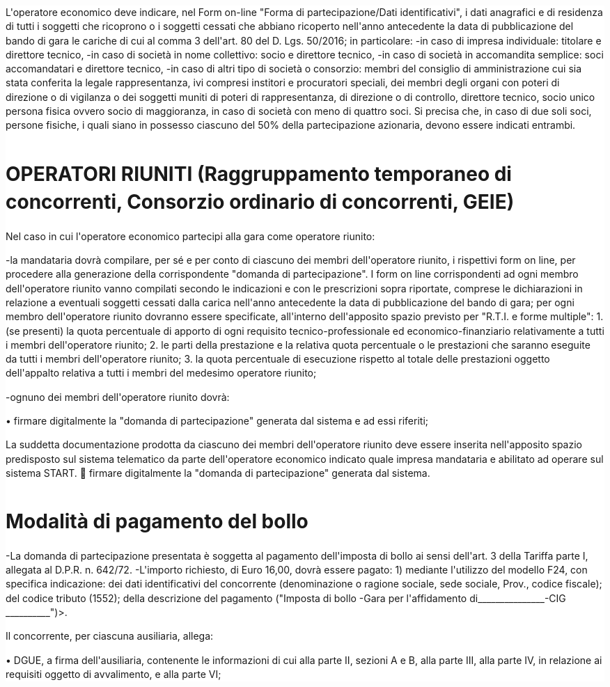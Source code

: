 L'operatore economico deve indicare, nel Form on-line "Forma di partecipazione/Dati identificativi", i dati anagrafici e di residenza di tutti i soggetti che ricoprono o i soggetti cessati che abbiano ricoperto nell'anno antecedente la data di pubblicazione del bando di gara le cariche di cui al comma 3 dell'art. 80 del D. Lgs. 50/2016; in particolare: -in caso di impresa individuale: titolare e direttore tecnico, -in caso di società in nome collettivo: socio e direttore tecnico, -in caso di società in accomandita semplice: soci accomandatari e direttore tecnico, -in caso di altri tipo di società o consorzio: membri del consiglio di amministrazione cui sia stata conferita la legale rappresentanza, ivi compresi institori e procuratori speciali, dei membri degli organi con poteri di direzione o di vigilanza o dei soggetti muniti di poteri di rappresentanza, di direzione o di controllo, direttore tecnico, socio unico persona fisica ovvero socio di maggioranza, in caso di società con meno di quattro soci. Si precisa che, in caso di due soli soci, persone fisiche, i quali siano in possesso ciascuno del 50% della partecipazione azionaria, devono essere indicati entrambi. 

# OPERATORI RIUNITI (Raggruppamento temporaneo di concorrenti, Consorzio ordinario di concorrenti, GEIE)
Nel caso in cui l'operatore economico partecipi alla gara come operatore riunito:

-la mandataria dovrà compilare, per sé e per conto di ciascuno dei membri dell'operatore riunito, i rispettivi form on line, per procedere alla generazione della corrispondente "domanda di partecipazione". I form on line corrispondenti ad ogni membro dell'operatore riunito vanno compilati secondo le indicazioni e con le prescrizioni sopra riportate, comprese le dichiarazioni in relazione a eventuali soggetti cessati dalla carica nell'anno antecedente la data di pubblicazione del bando di gara; per ogni membro dell'operatore riunito dovranno essere specificate, all'interno dell'apposito spazio previsto per "R.T.I. e forme multiple": 1. (se presenti) la quota percentuale di apporto di ogni requisito tecnico-professionale ed economico-finanziario relativamente a tutti i membri dell'operatore riunito; 2. le parti della prestazione e la relativa quota percentuale o le prestazioni che saranno eseguite da tutti i membri dell'operatore riunito; 3. la quota percentuale di esecuzione rispetto al totale delle prestazioni oggetto dell'appalto relativa a tutti i membri del medesimo operatore riunito;

-ognuno dei membri dell'operatore riunito dovrà:

• firmare digitalmente la "domanda di partecipazione" generata dal sistema e ad essi riferiti;

La suddetta documentazione prodotta da ciascuno dei membri dell'operatore riunito deve essere inserita nell'apposito spazio predisposto sul sistema telematico da parte dell'operatore economico indicato quale impresa mandataria e abilitato ad operare sul sistema START.  firmare digitalmente la "domanda di partecipazione" generata dal sistema.

# Modalità di pagamento del bollo
-La domanda di partecipazione presentata è soggetta al pagamento dell'imposta di bollo ai sensi dell'art. 3 della Tariffa parte I, allegata al D.P.R. n. 642/72. -L'importo richiesto, di Euro 16,00, dovrà essere pagato: 1) mediante l'utilizzo del modello F24, con specifica indicazione: dei dati identificativi del concorrente (denominazione o ragione sociale, sede sociale, Prov., codice fiscale); del codice tributo (1552); della descrizione del pagamento ("Imposta di bollo -Gara per l'affidamento di_______________-CIG __________")>.

Il concorrente, per ciascuna ausiliaria, allega:

• DGUE, a firma dell'ausiliaria, contenente le informazioni di cui alla parte II, sezioni A e B, alla parte III, alla parte IV, in relazione ai requisiti oggetto di avvalimento, e alla parte VI;
